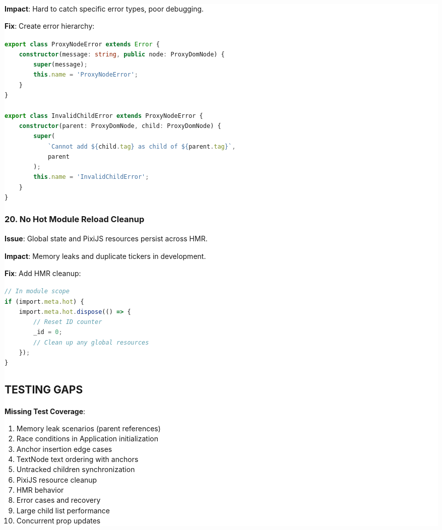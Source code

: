 **Impact**: Hard to catch specific error types, poor debugging.

**Fix**: Create error hierarchy:
```typescript
export class ProxyNodeError extends Error {
    constructor(message: string, public node: ProxyDomNode) {
        super(message);
        this.name = 'ProxyNodeError';
    }
}

export class InvalidChildError extends ProxyNodeError {
    constructor(parent: ProxyDomNode, child: ProxyDomNode) {
        super(
            `Cannot add ${child.tag} as child of ${parent.tag}`,
            parent
        );
        this.name = 'InvalidChildError';
    }
}
```

### 20. No Hot Module Reload Cleanup

**Issue**: Global state and PixiJS resources persist across HMR.

**Impact**: Memory leaks and duplicate tickers in development.

**Fix**: Add HMR cleanup:
```typescript
// In module scope
if (import.meta.hot) {
    import.meta.hot.dispose(() => {
        // Reset ID counter
        _id = 0;
        // Clean up any global resources
    });
}
```

## TESTING GAPS

**Missing Test Coverage**:
1. Memory leak scenarios (parent references)
2. Race conditions in Application initialization
3. Anchor insertion edge cases
4. TextNode text ordering with anchors
5. Untracked children synchronization
6. PixiJS resource cleanup
7. HMR behavior
8. Error cases and recovery
9. Large child list performance
10. Concurrent prop updates
